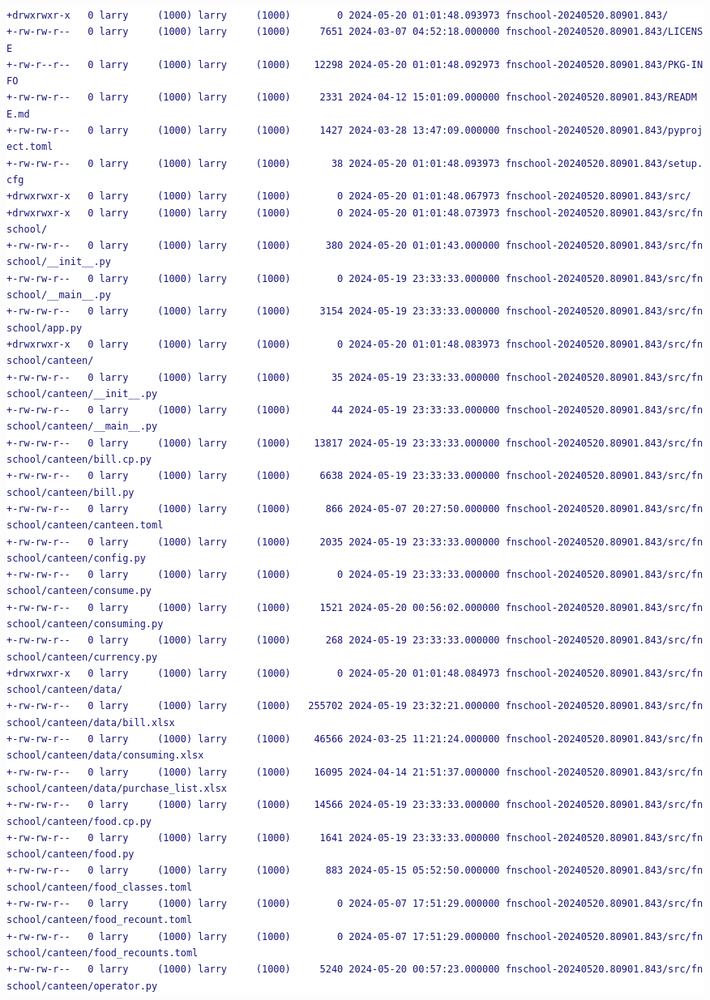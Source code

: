 ```diff
+drwxrwxr-x   0 larry     (1000) larry     (1000)        0 2024-05-20 01:01:48.093973 fnschool-20240520.80901.843/
+-rw-rw-r--   0 larry     (1000) larry     (1000)     7651 2024-03-07 04:52:18.000000 fnschool-20240520.80901.843/LICENSE
+-rw-r--r--   0 larry     (1000) larry     (1000)    12298 2024-05-20 01:01:48.092973 fnschool-20240520.80901.843/PKG-INFO
+-rw-rw-r--   0 larry     (1000) larry     (1000)     2331 2024-04-12 15:01:09.000000 fnschool-20240520.80901.843/README.md
+-rw-rw-r--   0 larry     (1000) larry     (1000)     1427 2024-03-28 13:47:09.000000 fnschool-20240520.80901.843/pyproject.toml
+-rw-rw-r--   0 larry     (1000) larry     (1000)       38 2024-05-20 01:01:48.093973 fnschool-20240520.80901.843/setup.cfg
+drwxrwxr-x   0 larry     (1000) larry     (1000)        0 2024-05-20 01:01:48.067973 fnschool-20240520.80901.843/src/
+drwxrwxr-x   0 larry     (1000) larry     (1000)        0 2024-05-20 01:01:48.073973 fnschool-20240520.80901.843/src/fnschool/
+-rw-rw-r--   0 larry     (1000) larry     (1000)      380 2024-05-20 01:01:43.000000 fnschool-20240520.80901.843/src/fnschool/__init__.py
+-rw-rw-r--   0 larry     (1000) larry     (1000)        0 2024-05-19 23:33:33.000000 fnschool-20240520.80901.843/src/fnschool/__main__.py
+-rw-rw-r--   0 larry     (1000) larry     (1000)     3154 2024-05-19 23:33:33.000000 fnschool-20240520.80901.843/src/fnschool/app.py
+drwxrwxr-x   0 larry     (1000) larry     (1000)        0 2024-05-20 01:01:48.083973 fnschool-20240520.80901.843/src/fnschool/canteen/
+-rw-rw-r--   0 larry     (1000) larry     (1000)       35 2024-05-19 23:33:33.000000 fnschool-20240520.80901.843/src/fnschool/canteen/__init__.py
+-rw-rw-r--   0 larry     (1000) larry     (1000)       44 2024-05-19 23:33:33.000000 fnschool-20240520.80901.843/src/fnschool/canteen/__main__.py
+-rw-rw-r--   0 larry     (1000) larry     (1000)    13817 2024-05-19 23:33:33.000000 fnschool-20240520.80901.843/src/fnschool/canteen/bill.cp.py
+-rw-rw-r--   0 larry     (1000) larry     (1000)     6638 2024-05-19 23:33:33.000000 fnschool-20240520.80901.843/src/fnschool/canteen/bill.py
+-rw-rw-r--   0 larry     (1000) larry     (1000)      866 2024-05-07 20:27:50.000000 fnschool-20240520.80901.843/src/fnschool/canteen/canteen.toml
+-rw-rw-r--   0 larry     (1000) larry     (1000)     2035 2024-05-19 23:33:33.000000 fnschool-20240520.80901.843/src/fnschool/canteen/config.py
+-rw-rw-r--   0 larry     (1000) larry     (1000)        0 2024-05-19 23:33:33.000000 fnschool-20240520.80901.843/src/fnschool/canteen/consume.py
+-rw-rw-r--   0 larry     (1000) larry     (1000)     1521 2024-05-20 00:56:02.000000 fnschool-20240520.80901.843/src/fnschool/canteen/consuming.py
+-rw-rw-r--   0 larry     (1000) larry     (1000)      268 2024-05-19 23:33:33.000000 fnschool-20240520.80901.843/src/fnschool/canteen/currency.py
+drwxrwxr-x   0 larry     (1000) larry     (1000)        0 2024-05-20 01:01:48.084973 fnschool-20240520.80901.843/src/fnschool/canteen/data/
+-rw-rw-r--   0 larry     (1000) larry     (1000)   255702 2024-05-19 23:32:21.000000 fnschool-20240520.80901.843/src/fnschool/canteen/data/bill.xlsx
+-rw-rw-r--   0 larry     (1000) larry     (1000)    46566 2024-03-25 11:21:24.000000 fnschool-20240520.80901.843/src/fnschool/canteen/data/consuming.xlsx
+-rw-rw-r--   0 larry     (1000) larry     (1000)    16095 2024-04-14 21:51:37.000000 fnschool-20240520.80901.843/src/fnschool/canteen/data/purchase_list.xlsx
+-rw-rw-r--   0 larry     (1000) larry     (1000)    14566 2024-05-19 23:33:33.000000 fnschool-20240520.80901.843/src/fnschool/canteen/food.cp.py
+-rw-rw-r--   0 larry     (1000) larry     (1000)     1641 2024-05-19 23:33:33.000000 fnschool-20240520.80901.843/src/fnschool/canteen/food.py
+-rw-rw-r--   0 larry     (1000) larry     (1000)      883 2024-05-15 05:52:50.000000 fnschool-20240520.80901.843/src/fnschool/canteen/food_classes.toml
+-rw-rw-r--   0 larry     (1000) larry     (1000)        0 2024-05-07 17:51:29.000000 fnschool-20240520.80901.843/src/fnschool/canteen/food_recount.toml
+-rw-rw-r--   0 larry     (1000) larry     (1000)        0 2024-05-07 17:51:29.000000 fnschool-20240520.80901.843/src/fnschool/canteen/food_recounts.toml
+-rw-rw-r--   0 larry     (1000) larry     (1000)     5240 2024-05-20 00:57:23.000000 fnschool-20240520.80901.843/src/fnschool/canteen/operator.py
```